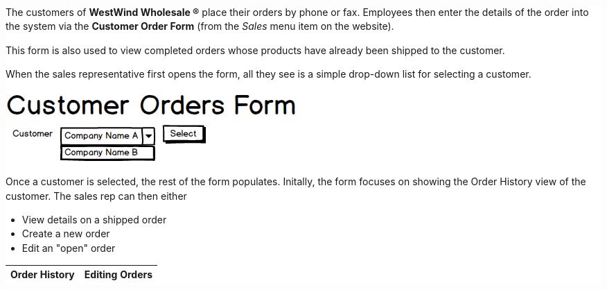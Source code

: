 The customers of **WestWind Wholesale &reg;** place their orders by phone or fax. Employees then enter the details of the order into the system via the **Customer Order Form** (from the *Sales* menu item on the website).

This form is also used to view completed orders whose products have already been shipped to the customer.

When the sales representative first opens the form, all they see is a simple drop-down list for selecting a customer.

![](./CustomerOrders/images/CustomerOrder-PageLoad.png)

Once a customer is selected, the rest of the form populates. Initally, the form focuses on showing the Order History view of the customer. The sales rep can then either 

- View details on a shipped order
- Create a new order
- Edit an "open" order



| Order History | Editing Orders |
|:-----:|:---:|